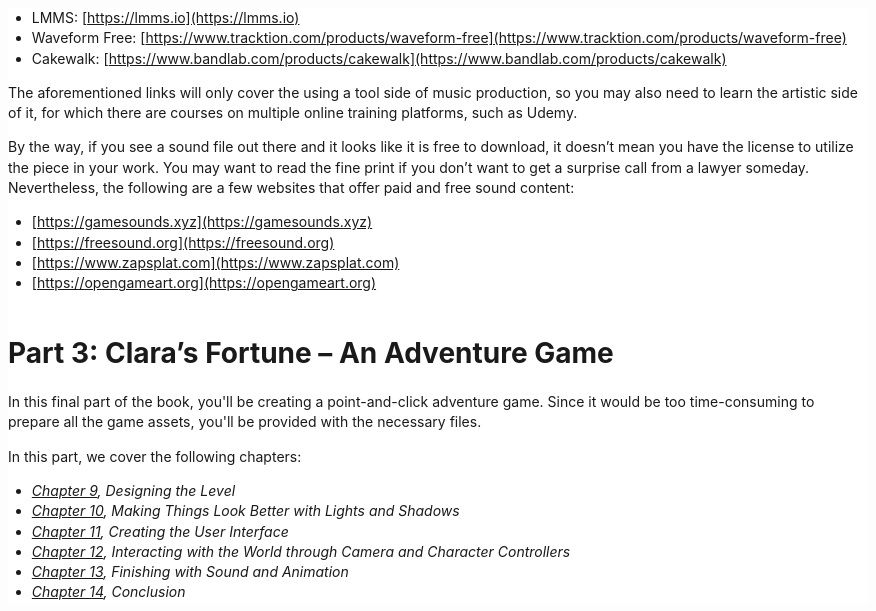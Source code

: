 *   LMMS: [https://lmms.io](https://lmms.io)
*   Waveform Free: [https://www.tracktion.com/products/waveform-free](https://www.tracktion.com/products/waveform-free)
*   Cakewalk: [https://www.bandlab.com/products/cakewalk](https://www.bandlab.com/products/cakewalk)

The aforementioned links will only cover the using a tool side of music production, so you may also need to learn the artistic side of it, for which there are courses on multiple online training platforms, such as Udemy.

By the way, if you see a sound file out there and it looks like it is free to download, it doesn’t mean you have the license to utilize the piece in your work. You may want to read the fine print if you don’t want to get a surprise call from a lawyer someday. Nevertheless, the following are a few websites that offer paid and free sound content:

*   [https://gamesounds.xyz](https://gamesounds.xyz)
*   [https://freesound.org](https://freesound.org)
*   [https://www.zapsplat.com](https://www.zapsplat.com)
*   [https://opengameart.org](https://opengameart.org)

# Part 3: Clara’s Fortune – An Adventure Game

In this final part of the book, you'll be creating a point-and-click adventure game. Since it would be too time-consuming to prepare all the game assets, you'll be provided with the necessary files.

In this part, we cover the following chapters:

*   [*Chapter 9*](B17473_09.xhtml#_idTextAnchor146)*, Designing the Level*
*   [*Chapter 10*](B17473_10.xhtml#_idTextAnchor165)*, Making Things Look Better with Lights and Shadows*
*   [*Chapter 11*](B17473_11.xhtml#_idTextAnchor186)*, Creating the User Interface*
*   [*Chapter 12*](B17473_12.xhtml#_idTextAnchor206)*, Interacting with the World through Camera and Character Controllers*
*   [*Chapter 13*](B17473_13.xhtml#_idTextAnchor230)*, Finishing with Sound and Animation*
*   [*Chapter 14*](B17473_14.xhtml#_idTextAnchor255)*, Conclusion*